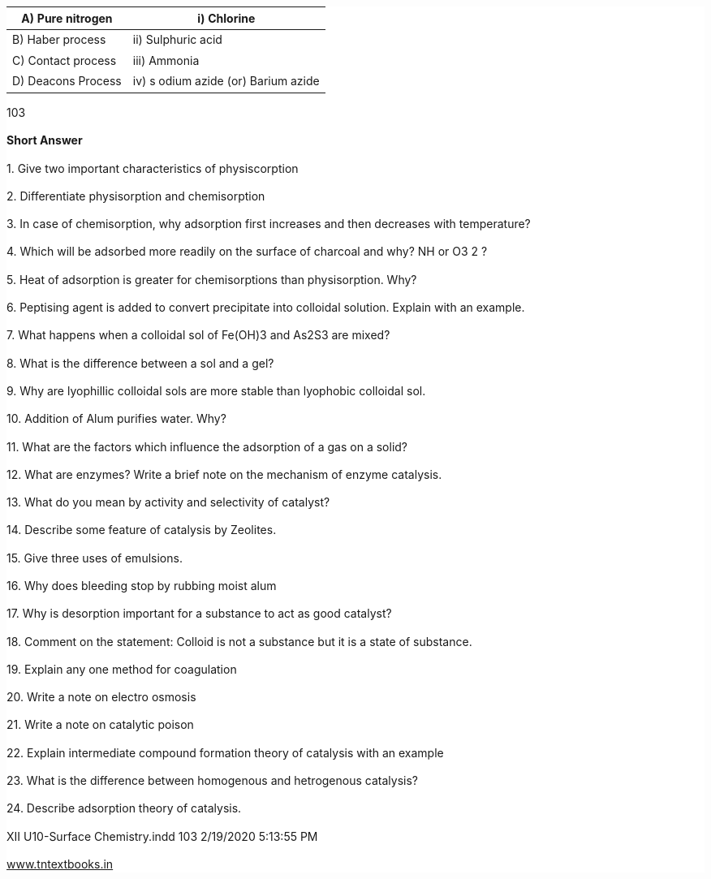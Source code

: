 
| A) Pure nitrogen |i)  Chlorine |
|------|------|
| B) Haber process |ii) Sulphuric acid |
| C) Contact process |iii) Ammonia |
| D) Deacons Process |iv) s odium azide (or) Barium azide |
  

103

**Short Answer**

1\. Give two important characteristics of physiscorption

2\. Differentiate physisorption and chemisorption

3\. In case of chemisorption, why adsorption first increases and then decreases with temperature?

4\. Which will be adsorbed more readily on the surface of charcoal and why? NH or O3 2 ?

5\. Heat of adsorption is greater for chemisorptions than physisorption. Why?

6\. Peptising agent is added to convert precipitate into colloidal solution. Explain with an example.

7\. What happens when a colloidal sol of Fe(OH)3 and As2S3 are mixed?

8\. What is the difference between a sol and a gel?

9\. Why are lyophillic colloidal sols are more stable than lyophobic colloidal sol.

10\. Addition of Alum purifies water. Why?

11\. What are the factors which influence the adsorption of a gas on a solid?

12\. What are enzymes? Write a brief note on the mechanism of enzyme catalysis.

13\. What do you mean by activity and selectivity of catalyst?

14\. Describe some feature of catalysis by Zeolites.

15\. Give three uses of emulsions.

16\. Why does bleeding stop by rubbing moist alum

17\. Why is desorption important for a substance to act as good catalyst?

18\. Comment on the statement: Colloid is not a substance but it is a state of substance.

19\. Explain any one method for coagulation

20\. Write a note on electro osmosis

21\. Write a note on catalytic poison

22\. Explain intermediate compound formation theory of catalysis with an example

23\. What is the difference between homogenous and hetrogenous catalysis?

24\. Describe adsorption theory of catalysis.

XII U10-Surface Chemistry.indd 103 2/19/2020 5:13:55 PM

www.tntextbooks.in




